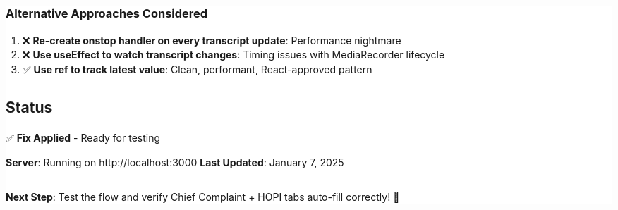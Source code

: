 ### Alternative Approaches Considered
1. ❌ **Re-create onstop handler on every transcript update**: Performance nightmare
2. ❌ **Use useEffect to watch transcript changes**: Timing issues with MediaRecorder lifecycle
3. ✅ **Use ref to track latest value**: Clean, performant, React-approved pattern

## Status
✅ **Fix Applied** - Ready for testing

**Server**: Running on http://localhost:3000
**Last Updated**: January 7, 2025

---

**Next Step**: Test the flow and verify Chief Complaint + HOPI tabs auto-fill correctly! 🚀
